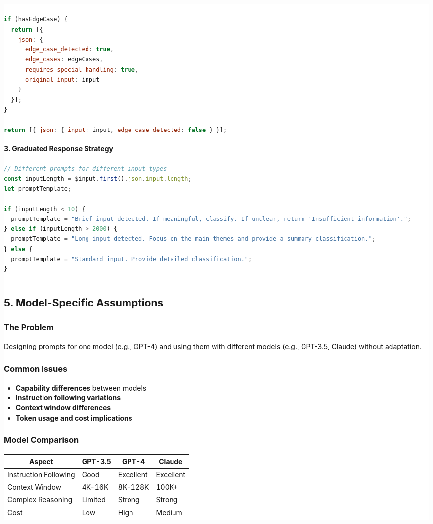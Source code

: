 ```javascript

if (hasEdgeCase) {
  return [{
    json: {
      edge_case_detected: true,
      edge_cases: edgeCases,
      requires_special_handling: true,
      original_input: input
    }
  }];
}

return [{ json: { input: input, edge_case_detected: false } }];
```

#### **3. Graduated Response Strategy**
```javascript
// Different prompts for different input types
const inputLength = $input.first().json.input.length;
let promptTemplate;

if (inputLength < 10) {
  promptTemplate = "Brief input detected. If meaningful, classify. If unclear, return 'Insufficient information'.";
} else if (inputLength > 2000) {
  promptTemplate = "Long input detected. Focus on the main themes and provide a summary classification.";
} else {
  promptTemplate = "Standard input. Provide detailed classification.";
}
```

---

## 5. Model-Specific Assumptions

### **The Problem**
Designing prompts for one model (e.g., GPT-4) and using them with different models (e.g., GPT-3.5, Claude) without adaptation.

### **Common Issues**
- **Capability differences** between models
- **Instruction following variations**
- **Context window differences**
- **Token usage and cost implications**

### **Model Comparison**
| Aspect | GPT-3.5 | GPT-4 | Claude |
|--------|---------|--------|---------|
| Instruction Following | Good | Excellent | Excellent |
| Context Window | 4K-16K | 8K-128K | 100K+ |
| Complex Reasoning | Limited | Strong | Strong |
| Cost | Low | High | Medium |
